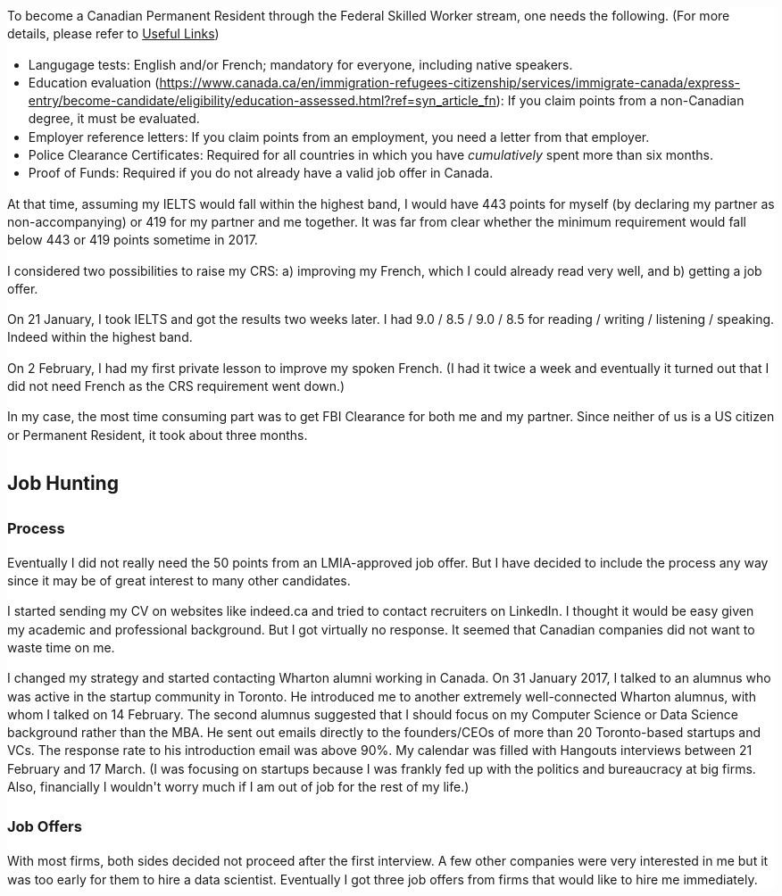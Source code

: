 To become a Canadian Permanent Resident through the Federal Skilled Worker stream, one needs the following. (For more details, please refer to [Useful Links](#useful-links))

- Langugage tests: English and/or French; mandatory for everyone, including native speakers.
- Education evaluation (https://www.canada.ca/en/immigration-refugees-citizenship/services/immigrate-canada/express-entry/become-candidate/eligibility/education-assessed.html?ref=syn_article_fn): If you claim points from a non-Canadian degree, it must be evaluated.
- Employer reference letters: If you claim points from an employment, you need a letter from that employer.
- Police Clearance Certificates: Required for all countries in which you have _cumulatively_ spent more than six months.
- Proof of Funds: Required if you do not already have a valid job offer in Canada.

At that time, assuming my IELTS would fall within the highest band, I would have 443 points for myself (by declaring my partner as non-accompanying) or 419 for my partner and me together. It was far from clear whether the minimum requirement would fall below 443 or 419 points sometime in 2017.

I considered two possibilities to raise my CRS: a) improving my French, which I could already read very well, and b) getting a job offer.

On 21 January, I took IELTS and got the results two weeks later. I had 9.0 / 8.5 / 9.0 / 8.5 for reading / writing / listening / speaking. Indeed within the highest band.

On 2 February, I had my first private lesson to improve my spoken French. (I had it twice a week and eventually it turned out that I did not need French as the CRS requirement went down.)

In my case, the most time consuming part was to get FBI Clearance for both me and my partner. Since neither of us is a US citizen or Permanent Resident, it took about three months.

## Job Hunting

### Process

Eventually I did not really need the 50 points from an LMIA-approved job offer. But I have decided to include the process any way since it may be of great interest to many other candidates.

I started sending my CV on websites like indeed.ca and tried to contact recruiters on LinkedIn. I thought it would be easy given my academic and professional background. But I got virtually no response. It seemed that Canadian companies did not want to waste time on me.

I changed my strategy and started contacting Wharton alumni working in Canada. On 31 January 2017, I talked to an alumnus who was active in the startup community in Toronto. He introduced me to another extremely well-connected Wharton alumnus, with whom I talked on 14 February. The second alumnus suggested that I should focus on my Computer Science or Data Science background rather than the MBA. He sent out emails directly to the founders/CEOs of more than 20 Toronto-based startups and VCs. The response rate to his introduction email was above 90%. My calendar was filled with Hangouts interviews between 21 February and 17 March. (I was focusing on startups because I was frankly fed up with the politics and bureaucracy at big firms. Also, financially I wouldn't worry much if I am out of job for the rest of my life.)

### Job Offers

With most firms, both sides decided not proceed after the first interview. A few other companies were very interested in me but it was too early for them to hire a data scientist. Eventually I got three job offers from firms that would like to hire me immediately.
